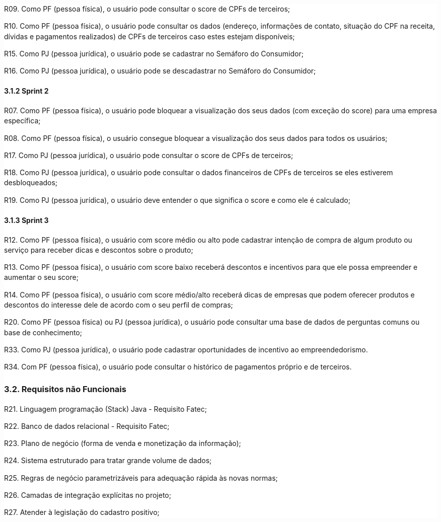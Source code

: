 R09. Como PF (pessoa física), o usuário pode consultar o score de CPFs de terceiros;

R10. Como PF (pessoa física), o usuário pode consultar os dados (endereço, informações de contato, situação do CPF na receita, dívidas e pagamentos realizados) de CPFs de terceiros caso estes estejam disponíveis;

R15. Como PJ (pessoa jurídica), o usuário pode se cadastrar no Semáforo do Consumidor;

R16. Como PJ (pessoa jurídica), o usuário pode se descadastrar no Semáforo do Consumidor;

#### 3.1.2 Sprint 2
R07. Como PF (pessoa física), o usuário pode bloquear a visualização dos seus dados (com exceção do score) para uma empresa específica;

R08. Como PF (pessoa física), o usuário consegue bloquear a visualização dos seus dados para todos os usuários;

R17. Como PJ (pessoa jurídica), o usuário pode consultar o score de CPFs de terceiros;

R18. Como PJ (pessoa jurídica), o usuário pode consultar o dados financeiros de CPFs de terceiros se eles estiverem desbloqueados;

R19. Como PJ (pessoa jurídica), o usuário deve entender o que significa o score e como ele é calculado;

#### 3.1.3 Sprint 3
R12. Como PF (pessoa física), o usuário com score médio ou alto pode cadastrar intenção de compra de algum produto ou serviço para receber dicas e descontos sobre o produto;

R13. Como PF (pessoa física), o usuário com score baixo receberá descontos e incentivos para que ele possa empreender e aumentar o seu score;

R14. Como PF (pessoa física), o usuário com score médio/alto receberá dicas de empresas que podem oferecer produtos e descontos do interesse dele de acordo com o seu perfil de compras;

R20. Como PF (pessoa física) ou PJ (pessoa jurídica), o usuário pode consultar uma base de dados de perguntas comuns ou base de conhecimento;

R33. Como PJ (pessoa jurídica), o usuário pode cadastrar oportunidades de incentivo ao empreendedorismo.

R34. Com PF (pessoa física), o usuário pode consultar o histórico de pagamentos próprio e de terceiros.

### 3.2. Requisitos não Funcionais
R21. Linguagem programação (Stack) Java - Requisito Fatec;

R22. Banco de dados relacional - Requisito Fatec;

R23. Plano de negócio (forma de venda e monetização da informação);

R24. Sistema estruturado para tratar grande volume de dados;

R25. Regras de negócio parametrizáveis para adequação rápida às novas normas;

R26. Camadas de integração explícitas no projeto;

R27. Atender à legislação do cadastro positivo;

